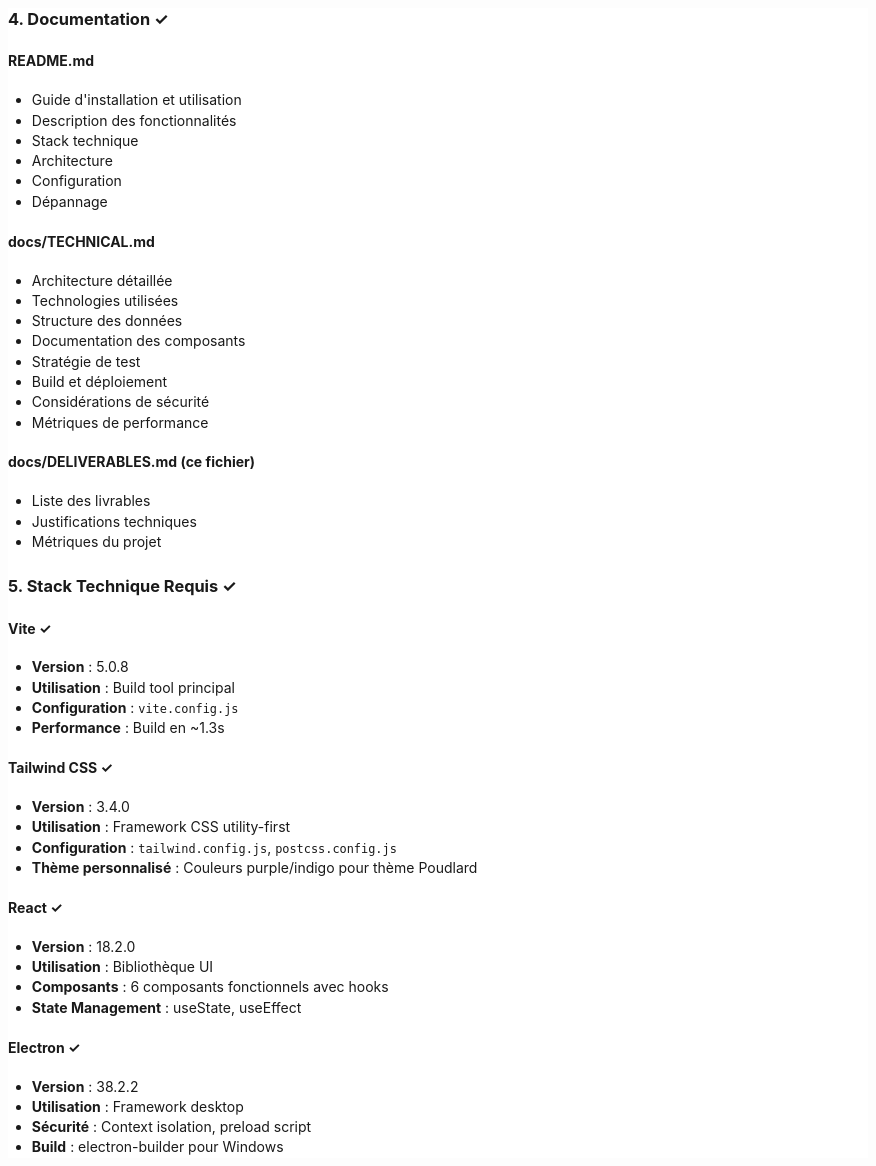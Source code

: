 ### 4. Documentation ✓

#### README.md
- Guide d'installation et utilisation
- Description des fonctionnalités
- Stack technique
- Architecture
- Configuration
- Dépannage

#### docs/TECHNICAL.md
- Architecture détaillée
- Technologies utilisées
- Structure des données
- Documentation des composants
- Stratégie de test
- Build et déploiement
- Considérations de sécurité
- Métriques de performance

#### docs/DELIVERABLES.md (ce fichier)
- Liste des livrables
- Justifications techniques
- Métriques du projet

### 5. Stack Technique Requis ✓

#### Vite ✓
- **Version** : 5.0.8
- **Utilisation** : Build tool principal
- **Configuration** : `vite.config.js`
- **Performance** : Build en ~1.3s

#### Tailwind CSS ✓
- **Version** : 3.4.0
- **Utilisation** : Framework CSS utility-first
- **Configuration** : `tailwind.config.js`, `postcss.config.js`
- **Thème personnalisé** : Couleurs purple/indigo pour thème Poudlard

#### React ✓
- **Version** : 18.2.0
- **Utilisation** : Bibliothèque UI
- **Composants** : 6 composants fonctionnels avec hooks
- **State Management** : useState, useEffect

#### Electron ✓
- **Version** : 38.2.2
- **Utilisation** : Framework desktop
- **Sécurité** : Context isolation, preload script
- **Build** : electron-builder pour Windows
